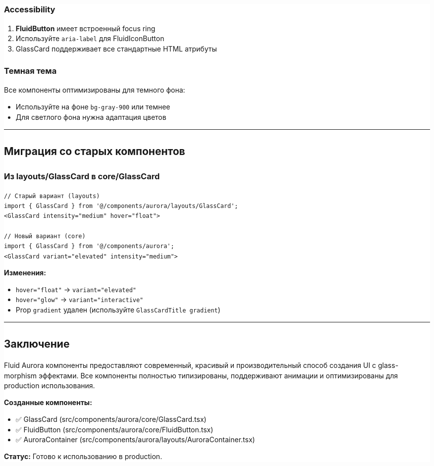 ### Accessibility

1. **FluidButton** имеет встроенный focus ring
2. Используйте `aria-label` для FluidIconButton
3. GlassCard поддерживает все стандартные HTML атрибуты

### Темная тема

Все компоненты оптимизированы для темного фона:

- Используйте на фоне `bg-gray-900` или темнее
- Для светлого фона нужна адаптация цветов

---

## Миграция со старых компонентов

### Из layouts/GlassCard в core/GlassCard

```tsx
// Старый вариант (layouts)
import { GlassCard } from '@/components/aurora/layouts/GlassCard';
<GlassCard intensity="medium" hover="float">

// Новый вариант (core)
import { GlassCard } from '@/components/aurora';
<GlassCard variant="elevated" intensity="medium">
```

**Изменения:**

- `hover="float"` → `variant="elevated"`
- `hover="glow"` → `variant="interactive"`
- Prop `gradient` удален (используйте `GlassCardTitle gradient`)

---

## Заключение

Fluid Aurora компоненты предоставляют современный, красивый и производительный способ создания UI с glass-morphism эффектами. Все компоненты полностью типизированы, поддерживают анимации и оптимизированы для production использования.

**Созданные компоненты:**

- ✅ GlassCard (src/components/aurora/core/GlassCard.tsx)
- ✅ FluidButton (src/components/aurora/core/FluidButton.tsx)  
- ✅ AuroraContainer (src/components/aurora/layouts/AuroraContainer.tsx)

**Статус:** Готово к использованию в production.
